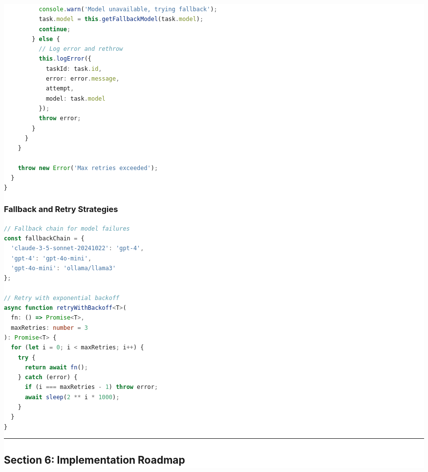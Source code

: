 ```typescript
          console.warn('Model unavailable, trying fallback');
          task.model = this.getFallbackModel(task.model);
          continue;
        } else {
          // Log error and rethrow
          this.logError({
            taskId: task.id,
            error: error.message,
            attempt,
            model: task.model
          });
          throw error;
        }
      }
    }

    throw new Error('Max retries exceeded');
  }
}
```

### Fallback and Retry Strategies

```typescript
// Fallback chain for model failures
const fallbackChain = {
  'claude-3-5-sonnet-20241022': 'gpt-4',
  'gpt-4': 'gpt-4o-mini',
  'gpt-4o-mini': 'ollama/llama3'
};

// Retry with exponential backoff
async function retryWithBackoff<T>(
  fn: () => Promise<T>,
  maxRetries: number = 3
): Promise<T> {
  for (let i = 0; i < maxRetries; i++) {
    try {
      return await fn();
    } catch (error) {
      if (i === maxRetries - 1) throw error;
      await sleep(2 ** i * 1000);
    }
  }
}
```

---

## Section 6: Implementation Roadmap
